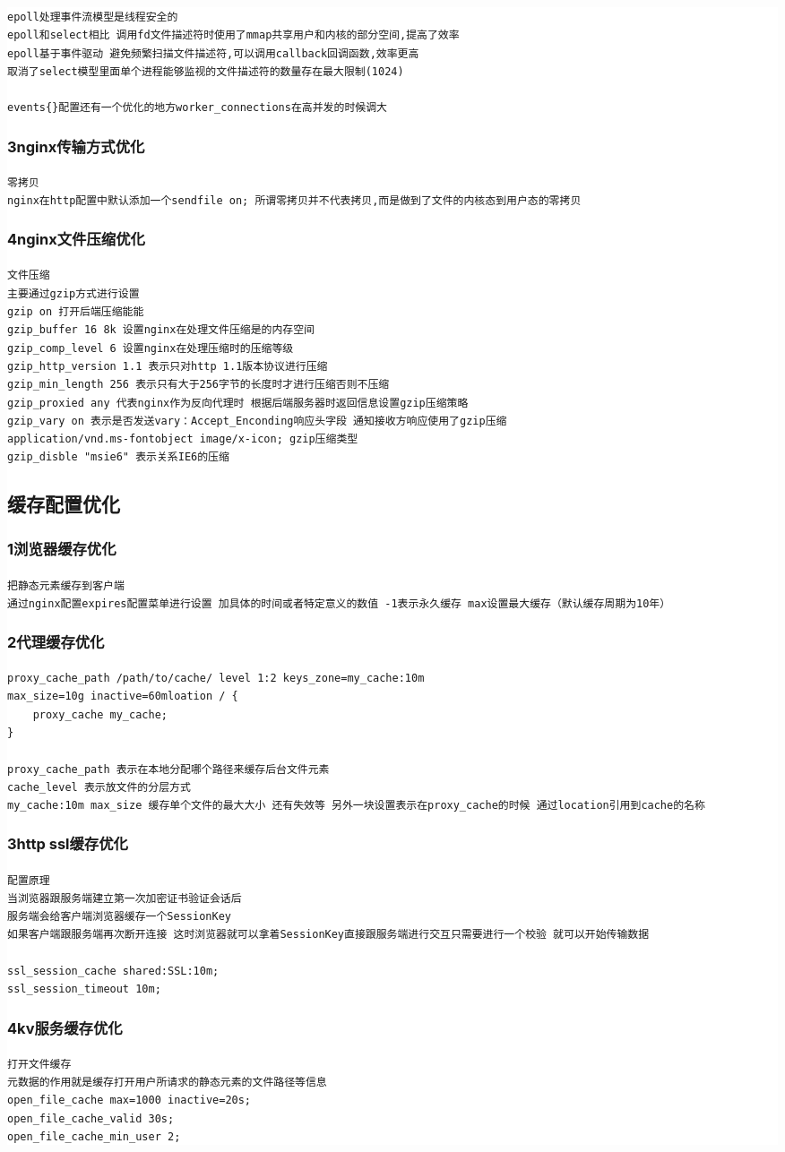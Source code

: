 ```
epoll处理事件流模型是线程安全的
epoll和select相比 调用fd文件描述符时使用了mmap共享用户和内核的部分空间,提高了效率
epoll基于事件驱动 避免频繁扫描文件描述符,可以调用callback回调函数,效率更高
取消了select模型里面单个进程能够监视的文件描述符的数量存在最大限制(1024)

events{}配置还有一个优化的地方worker_connections在高并发的时候调大
```
### 3nginx传输方式优化
```
零拷贝
nginx在http配置中默认添加一个sendfile on; 所谓零拷贝并不代表拷贝,而是做到了文件的内核态到用户态的零拷贝
```
### 4nginx文件压缩优化
```
文件压缩
主要通过gzip方式进行设置
gzip on 打开后端压缩能能
gzip_buffer 16 8k 设置nginx在处理文件压缩是的内存空间
gzip_comp_level 6 设置nginx在处理压缩时的压缩等级
gzip_http_version 1.1 表示只对http 1.1版本协议进行压缩
gzip_min_length 256 表示只有大于256字节的长度时才进行压缩否则不压缩
gzip_proxied any 代表nginx作为反向代理时 根据后端服务器时返回信息设置gzip压缩策略
gzip_vary on 表示是否发送vary：Accept_Enconding响应头字段 通知接收方响应使用了gzip压缩
application/vnd.ms-fontobject image/x-icon; gzip压缩类型
gzip_disble "msie6" 表示关系IE6的压缩
```
## 缓存配置优化
### 1浏览器缓存优化
```
把静态元素缓存到客户端
通过nginx配置expires配置菜单进行设置 加具体的时间或者特定意义的数值 -1表示永久缓存 max设置最大缓存（默认缓存周期为10年）
```
### 2代理缓存优化
```
proxy_cache_path /path/to/cache/ level 1:2 keys_zone=my_cache:10m
max_size=10g inactive=60mloation / {
    proxy_cache my_cache;
}

proxy_cache_path 表示在本地分配哪个路径来缓存后台文件元素
cache_level 表示放文件的分层方式
my_cache:10m max_size 缓存单个文件的最大大小 还有失效等 另外一块设置表示在proxy_cache的时候 通过location引用到cache的名称
```
### 3http ssl缓存优化
```
配置原理
当浏览器跟服务端建立第一次加密证书验证会话后
服务端会给客户端浏览器缓存一个SessionKey
如果客户端跟服务端再次断开连接 这时浏览器就可以拿着SessionKey直接跟服务端进行交互只需要进行一个校验 就可以开始传输数据

ssl_session_cache shared:SSL:10m;
ssl_session_timeout 10m;
```
### 4kv服务缓存优化
```
打开文件缓存
元数据的作用就是缓存打开用户所请求的静态元素的文件路径等信息
open_file_cache max=1000 inactive=20s;
open_file_cache_valid 30s;
open_file_cache_min_user 2;
```